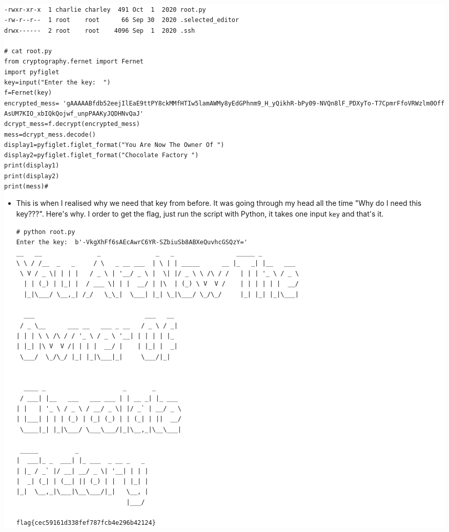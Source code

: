   ```
  -rwxr-xr-x  1 charlie charley  491 Oct  1  2020 root.py
  -rw-r--r--  1 root    root      66 Sep 30  2020 .selected_editor
  drwx------  2 root    root    4096 Sep  1  2020 .ssh
  
  # cat root.py
  from cryptography.fernet import Fernet
  import pyfiglet
  key=input("Enter the key:  ")
  f=Fernet(key)
  encrypted_mess= 'gAAAAABfdb52eejIlEaE9ttPY8ckMMfHTIw5lamAWMy8yEdGPhnm9_H_yQikhR-bPy09-NVQn8lF_PDXyTo-T7CpmrFfoVRWzlm0OffAsUM7KIO_xbIQkQojwf_unpPAAKyJQDHNvQaJ'
  dcrypt_mess=f.decrypt(encrypted_mess)
  mess=dcrypt_mess.decode()
  display1=pyfiglet.figlet_format("You Are Now The Owner Of ")
  display2=pyfiglet.figlet_format("Chocolate Factory ")
  print(display1)
  print(display2)
  print(mess)# 
  ```
  
- This is when I realised why we need that key from before. It was going through my head all the time "Why do I need this key???". Here's why. I order to get the flag, just run the script with Python, it takes one input `key` and that's it.

  ```
  # python root.py
  Enter the key:  b'-VkgXhFf6sAEcAwrC6YR-SZbiuSb8ABXeQuvhcGSQzY='
  __   __               _               _   _                 _____ _          
  \ \ / /__  _   _     / \   _ __ ___  | \ | | _____      __ |_   _| |__   ___ 
   \ V / _ \| | | |   / _ \ | '__/ _ \ |  \| |/ _ \ \ /\ / /   | | | '_ \ / _ \
    | | (_) | |_| |  / ___ \| | |  __/ | |\  | (_) \ V  V /    | | | | | |  __/
    |_|\___/ \__,_| /_/   \_\_|  \___| |_| \_|\___/ \_/\_/     |_| |_| |_|\___|
                                                                               
    ___                              ___   __  
   / _ \__      ___ __   ___ _ __   / _ \ / _| 
  | | | \ \ /\ / / '_ \ / _ \ '__| | | | | |_  
  | |_| |\ V  V /| | | |  __/ |    | |_| |  _| 
   \___/  \_/\_/ |_| |_|\___|_|     \___/|_|   
                                               
  
    ____ _                     _       _       
   / ___| |__   ___   ___ ___ | | __ _| |_ ___ 
  | |   | '_ \ / _ \ / __/ _ \| |/ _` | __/ _ \
  | |___| | | | (_) | (_| (_) | | (_| | ||  __/
   \____|_| |_|\___/ \___\___/|_|\__,_|\__\___|
                                               
   _____          _                    
  |  ___|_ _  ___| |_ ___  _ __ _   _  
  | |_ / _` |/ __| __/ _ \| '__| | | | 
  |  _| (_| | (__| || (_) | |  | |_| | 
  |_|  \__,_|\___|\__\___/|_|   \__, | 
                                |___/  
  
  flag{cec59161d338fef787fcb4e296b42124}
  ```
